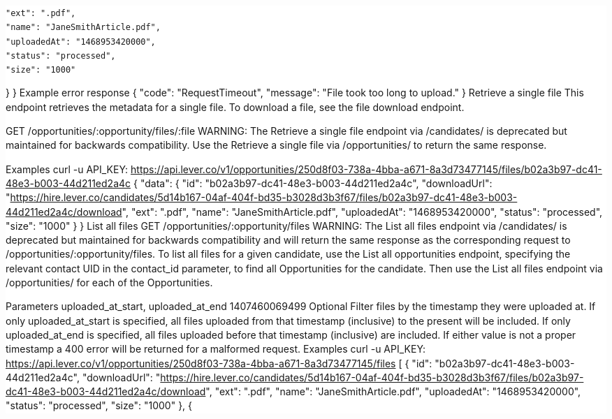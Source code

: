     "ext": ".pdf",
    "name": "JaneSmithArticle.pdf",
    "uploadedAt": "1468953420000",
    "status": "processed",
    "size": "1000"
  }
}
Example error response
{
  "code": "RequestTimeout",
  "message": "File took too long to upload."
}
Retrieve a single file
This endpoint retrieves the metadata for a single file. To download a file, see the file download endpoint.

GET /opportunities/:opportunity/files/:file
WARNING: The Retrieve a single file endpoint via /candidates/ is deprecated but maintained for backwards compatibility. Use the Retrieve a single file via /opportunities/ to return the same response.

Examples
curl -u API_KEY: https://api.lever.co/v1/opportunities/250d8f03-738a-4bba-a671-8a3d73477145/files/b02a3b97-dc41-48e3-b003-44d211ed2a4c
{
  "data": {
    "id": "b02a3b97-dc41-48e3-b003-44d211ed2a4c",
    "downloadUrl": "https://hire.lever.co/candidates/5d14b167-04af-404f-bd35-b3028d3b3f67/files/b02a3b97-dc41-48e3-b003-44d211ed2a4c/download",
    "ext": ".pdf",
    "name": "JaneSmithArticle.pdf",
    "uploadedAt": "1468953420000",
    "status": "processed",
    "size": "1000"
  }
}
List all files
GET /opportunities/:opportunity/files
WARNING: The List all files endpoint via /candidates/ is deprecated but maintained for backwards compatibility and will return the same response as the corresponding request to /opportunities/:opportunity/files. To list all files for a given candidate, use the List all opportunities endpoint, specifying the relevant contact UID in the contact_id parameter, to find all Opportunities for the candidate. Then use the List all files endpoint via /opportunities/ for each of the Opportunities.

Parameters
uploaded_at_start, uploaded_at_end
1407460069499
Optional
Filter files by the timestamp they were uploaded at. If only uploaded_at_start is specified, all files uploaded from that timestamp (inclusive) to the present will be included. If only uploaded_at_end is specified, all files uploaded before that timestamp (inclusive) are included. If either value is not a proper timestamp a 400 error will be returned for a malformed request.
Examples
curl -u API_KEY: https://api.lever.co/v1/opportunities/250d8f03-738a-4bba-a671-8a3d73477145/files
[
  {
    "id": "b02a3b97-dc41-48e3-b003-44d211ed2a4c",
    "downloadUrl": "https://hire.lever.co/candidates/5d14b167-04af-404f-bd35-b3028d3b3f67/files/b02a3b97-dc41-48e3-b003-44d211ed2a4c/download",
    "ext": ".pdf",
    "name": "JaneSmithArticle.pdf",
    "uploadedAt": "1468953420000",
    "status": "processed",
    "size": "1000"
  },
  {